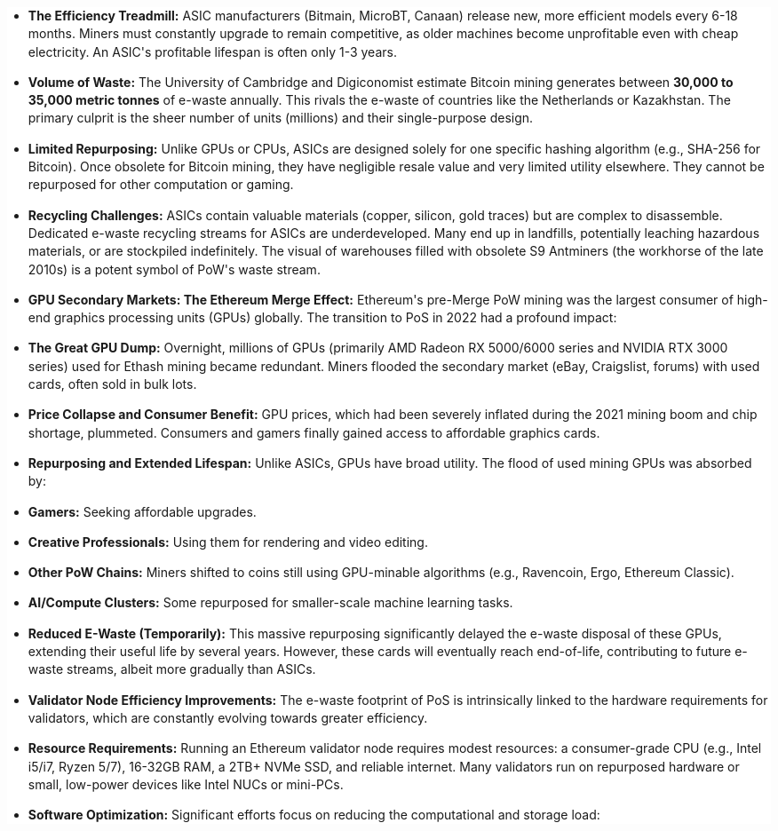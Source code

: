 *   **The Efficiency Treadmill:** ASIC manufacturers (Bitmain, MicroBT, Canaan) release new, more efficient models every 6-18 months. Miners must constantly upgrade to remain competitive, as older machines become unprofitable even with cheap electricity. An ASIC's profitable lifespan is often only 1-3 years.

*   **Volume of Waste:** The University of Cambridge and Digiconomist estimate Bitcoin mining generates between **30,000 to 35,000 metric tonnes** of e-waste annually. This rivals the e-waste of countries like the Netherlands or Kazakhstan. The primary culprit is the sheer number of units (millions) and their single-purpose design.

*   **Limited Repurposing:** Unlike GPUs or CPUs, ASICs are designed solely for one specific hashing algorithm (e.g., SHA-256 for Bitcoin). Once obsolete for Bitcoin mining, they have negligible resale value and very limited utility elsewhere. They cannot be repurposed for other computation or gaming.

*   **Recycling Challenges:** ASICs contain valuable materials (copper, silicon, gold traces) but are complex to disassemble. Dedicated e-waste recycling streams for ASICs are underdeveloped. Many end up in landfills, potentially leaching hazardous materials, or are stockpiled indefinitely. The visual of warehouses filled with obsolete S9 Antminers (the workhorse of the late 2010s) is a potent symbol of PoW's waste stream.

*   **GPU Secondary Markets: The Ethereum Merge Effect:** Ethereum's pre-Merge PoW mining was the largest consumer of high-end graphics processing units (GPUs) globally. The transition to PoS in 2022 had a profound impact:

*   **The Great GPU Dump:** Overnight, millions of GPUs (primarily AMD Radeon RX 5000/6000 series and NVIDIA RTX 3000 series) used for Ethash mining became redundant. Miners flooded the secondary market (eBay, Craigslist, forums) with used cards, often sold in bulk lots.

*   **Price Collapse and Consumer Benefit:** GPU prices, which had been severely inflated during the 2021 mining boom and chip shortage, plummeted. Consumers and gamers finally gained access to affordable graphics cards.

*   **Repurposing and Extended Lifespan:** Unlike ASICs, GPUs have broad utility. The flood of used mining GPUs was absorbed by:

*   **Gamers:** Seeking affordable upgrades.

*   **Creative Professionals:** Using them for rendering and video editing.

*   **Other PoW Chains:** Miners shifted to coins still using GPU-minable algorithms (e.g., Ravencoin, Ergo, Ethereum Classic).

*   **AI/Compute Clusters:** Some repurposed for smaller-scale machine learning tasks.

*   **Reduced E-Waste (Temporarily):** This massive repurposing significantly delayed the e-waste disposal of these GPUs, extending their useful life by several years. However, these cards will eventually reach end-of-life, contributing to future e-waste streams, albeit more gradually than ASICs.

*   **Validator Node Efficiency Improvements:** The e-waste footprint of PoS is intrinsically linked to the hardware requirements for validators, which are constantly evolving towards greater efficiency.

*   **Resource Requirements:** Running an Ethereum validator node requires modest resources: a consumer-grade CPU (e.g., Intel i5/i7, Ryzen 5/7), 16-32GB RAM, a 2TB+ NVMe SSD, and reliable internet. Many validators run on repurposed hardware or small, low-power devices like Intel NUCs or mini-PCs.

*   **Software Optimization:** Significant efforts focus on reducing the computational and storage load:
